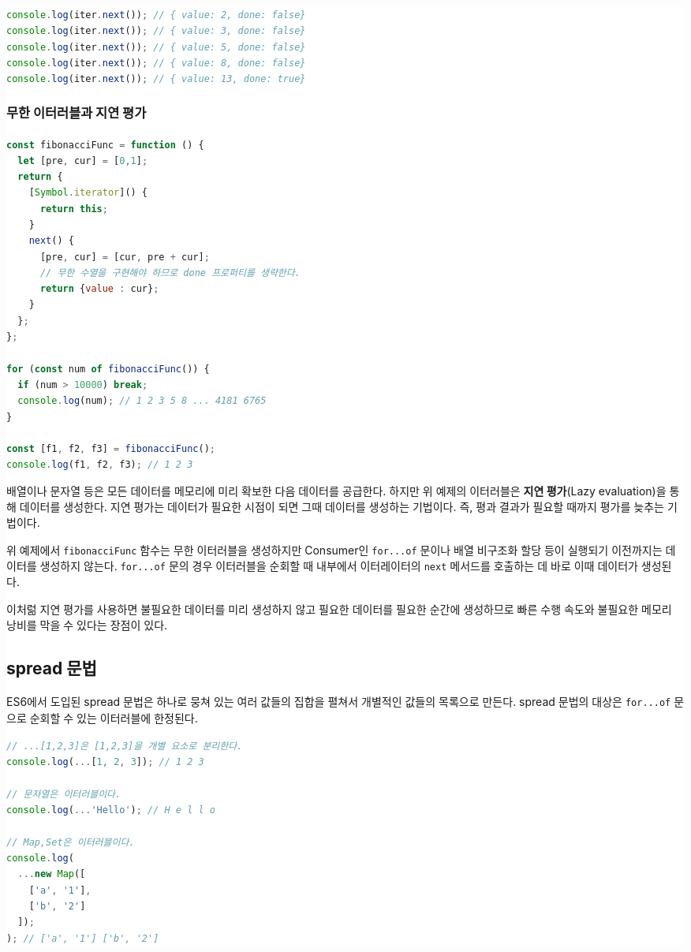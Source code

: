 ```javascript
console.log(iter.next()); // { value: 2, done: false}
console.log(iter.next()); // { value: 3, done: false}
console.log(iter.next()); // { value: 5, done: false}
console.log(iter.next()); // { value: 8, done: false}
console.log(iter.next()); // { value: 13, done: true}
```

### 무한 이터러블과 지연 평가

```javascript
const fibonacciFunc = function () {
  let [pre, cur] = [0,1];
  return {
    [Symbol.iterator]() {
      return this;
    }
    next() {
      [pre, cur] = [cur, pre + cur];
      // 무한 수열을 구현해야 하므로 done 프로퍼티를 생략한다.
      return {value : cur};
    }
  };
};

for (const num of fibonacciFunc()) {
  if (num > 10000) break;
  console.log(num); // 1 2 3 5 8 ... 4181 6765
}

const [f1, f2, f3] = fibonacciFunc();
console.log(f1, f2, f3); // 1 2 3
```

배열이나 문자열 등은 모든 데이터를 메모리에 미리 확보한 다음 데이터를 공급한다. 하지만 위 예제의 이터러블은 **지연 평가**(Lazy evaluation)을 통해 데이터를 생성한다. 지연 평가는 데이터가 필요한 시점이 되면 그때 데이터를 생성하는 기법이다. 즉, 평과 결과가 필요할 때까지 평가를 늦추는 기법이다.

위 예제에서 `fibonacciFunc` 함수는 무한 이터러블을 생성하지만 Consumer인 `for...of` 문이나 배열 비구조화 할당 등이 실행되기 이전까지는 데이터를 생성하지 않는다. `for...of` 문의 경우 이터러블을 순회할 때 내부에서 이터레이터의 `next` 메서드를 호출하는 데 바로 이때 데이터가 생성된다.

이처럶 지연 평가를 사용하면 불필요한 데이터를 미리 생성하지 않고 필요한 데이터를 필요한 순간에 생성하므로 빠른 수행 속도와 불필요한 메모리 낭비를 막을 수 있다는 장점이 있다.

## spread 문법

ES6에서 도입된 spread 문법은 하나로 뭉쳐 있는 여러 값들의 집합을 펼쳐서 개별적인 값들의 목록으로 만든다. spread 문법의 대상은 `for...of` 문으로 순회할 수 있는 이터러블에 한정된다.

```javascript
// ...[1,2,3]은 [1,2,3]을 개별 요소로 분리한다.
console.log(...[1, 2, 3]); // 1 2 3

// 문자열은 이터러블이다.
console.log(...'Hello'); // H e l l o

// Map,Set은 이터러블이다.
console.log(
  ...new Map([
    ['a', '1'],
    ['b', '2']
  ]);
); // ['a', '1'] ['b', '2']
```


  [Symbol.for('newSymbol')]: 1
  [Symbol('newSymbol')]: 1